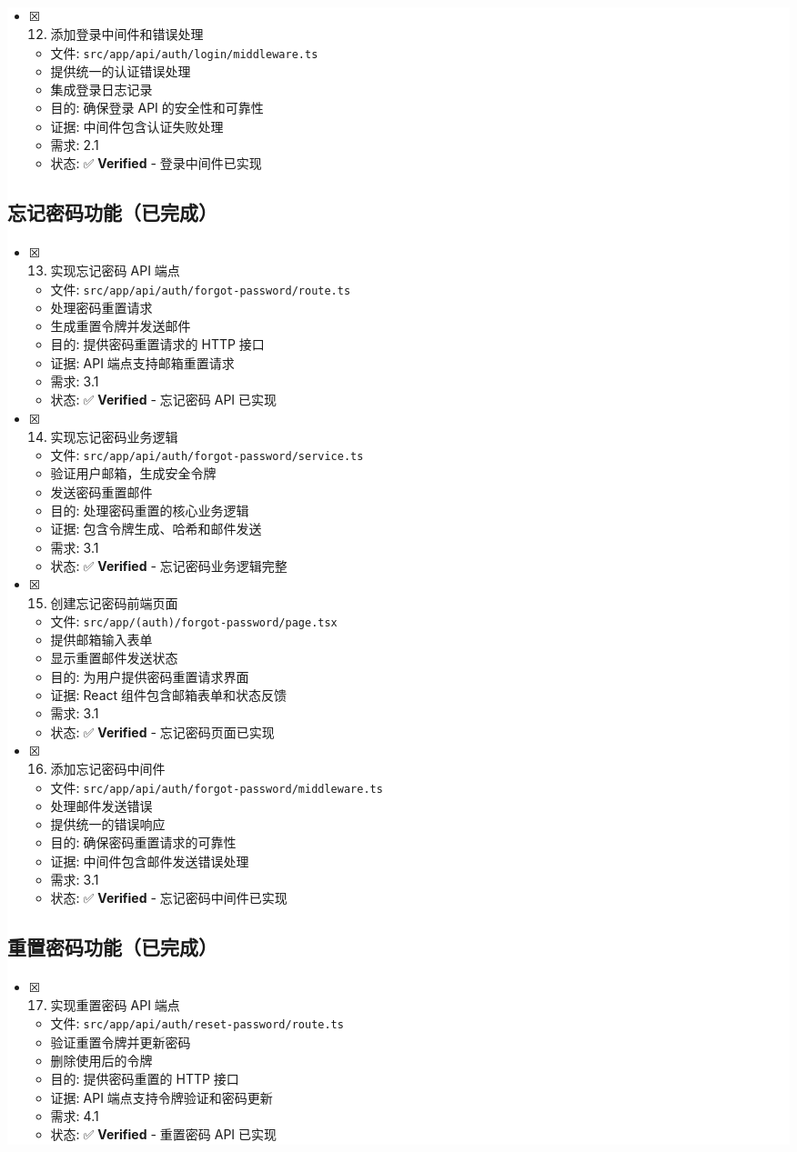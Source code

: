 - [x] 12. 添加登录中间件和错误处理
  - 文件: `src/app/api/auth/login/middleware.ts`
  - 提供统一的认证错误处理
  - 集成登录日志记录
  - 目的: 确保登录 API 的安全性和可靠性
  - 证据: 中间件包含认证失败处理
  - 需求: 2.1
  - 状态: ✅ **Verified** - 登录中间件已实现

## 忘记密码功能（已完成）

- [x] 13. 实现忘记密码 API 端点
  - 文件: `src/app/api/auth/forgot-password/route.ts`
  - 处理密码重置请求
  - 生成重置令牌并发送邮件
  - 目的: 提供密码重置请求的 HTTP 接口
  - 证据: API 端点支持邮箱重置请求
  - 需求: 3.1
  - 状态: ✅ **Verified** - 忘记密码 API 已实现

- [x] 14. 实现忘记密码业务逻辑
  - 文件: `src/app/api/auth/forgot-password/service.ts`
  - 验证用户邮箱，生成安全令牌
  - 发送密码重置邮件
  - 目的: 处理密码重置的核心业务逻辑
  - 证据: 包含令牌生成、哈希和邮件发送
  - 需求: 3.1
  - 状态: ✅ **Verified** - 忘记密码业务逻辑完整

- [x] 15. 创建忘记密码前端页面
  - 文件: `src/app/(auth)/forgot-password/page.tsx`
  - 提供邮箱输入表单
  - 显示重置邮件发送状态
  - 目的: 为用户提供密码重置请求界面
  - 证据: React 组件包含邮箱表单和状态反馈
  - 需求: 3.1
  - 状态: ✅ **Verified** - 忘记密码页面已实现

- [x] 16. 添加忘记密码中间件
  - 文件: `src/app/api/auth/forgot-password/middleware.ts`
  - 处理邮件发送错误
  - 提供统一的错误响应
  - 目的: 确保密码重置请求的可靠性
  - 证据: 中间件包含邮件发送错误处理
  - 需求: 3.1
  - 状态: ✅ **Verified** - 忘记密码中间件已实现

## 重置密码功能（已完成）

- [x] 17. 实现重置密码 API 端点
  - 文件: `src/app/api/auth/reset-password/route.ts`
  - 验证重置令牌并更新密码
  - 删除使用后的令牌
  - 目的: 提供密码重置的 HTTP 接口
  - 证据: API 端点支持令牌验证和密码更新
  - 需求: 4.1
  - 状态: ✅ **Verified** - 重置密码 API 已实现
